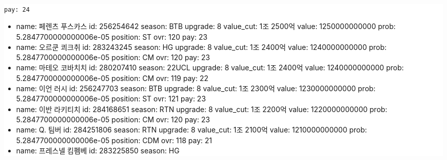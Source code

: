     pay: 24
  - name: 페렌츠 푸스카스
    id: 256254642
    season: BTB
    upgrade: 8
    value_cut: 1조 2500억
    value: 1250000000000
    prob: 5.2847700000000006e-05
    position: ST
    ovr: 120
    pay: 23
  - name: 오르쿤 쾨크취
    id: 283243245
    season: HG
    upgrade: 8
    value_cut: 1조 2400억
    value: 1240000000000
    prob: 5.2847700000000006e-05
    position: CM
    ovr: 120
    pay: 23
  - name: 마테오 코바치치
    id: 280207410
    season: 22UCL
    upgrade: 8
    value_cut: 1조 2400억
    value: 1240000000000
    prob: 5.2847700000000006e-05
    position: CM
    ovr: 119
    pay: 22
  - name: 이언 러시
    id: 256247703
    season: BTB
    upgrade: 8
    value_cut: 1조 2300억
    value: 1230000000000
    prob: 5.2847700000000006e-05
    position: ST
    ovr: 121
    pay: 23
  - name: 이반 라키티치
    id: 284168651
    season: RTN
    upgrade: 8
    value_cut: 1조 2200억
    value: 1220000000000
    prob: 5.2847700000000006e-05
    position: CM
    ovr: 120
    pay: 23
  - name: Q. 팀버
    id: 284251806
    season: RTN
    upgrade: 8
    value_cut: 1조 2100억
    value: 1210000000000
    prob: 5.2847700000000006e-05
    position: CDM
    ovr: 118
    pay: 21
  - name: 프레스넬 킴펨베
    id: 283225850
    season: HG
